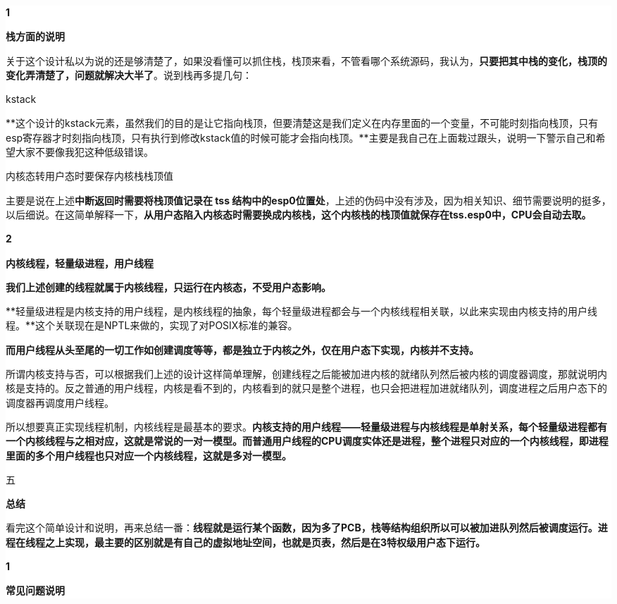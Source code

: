 
**1**



**栈方面的说明**



关于这个设计私以为说的还是够清楚了，如果没看懂可以抓住栈，栈顶来看，不管看哪个系统源码，我认为，**只要把其中栈的变化，栈顶的变化弄清楚了，问题就解决大半了**。说到栈再多提几句：



kstack

**这个设计的kstack元素，虽然我们的目的是让它指向栈顶，但要清楚这是我们定义在内存里面的一个变量，不可能时刻指向栈顶，只有esp寄存器才时刻指向栈顶，只有执行到修改kstack值的时候可能才会指向栈顶。**主要是我自己在上面栽过跟头，说明一下警示自己和希望大家不要像我犯这种低级错误。



内核态转用户态时要保存内核栈栈顶值

主要是说在上述**中断返回时需要将栈顶值记录在 tss 结构中的esp0位置处**，上述的伪码中没有涉及，因为相关知识、细节需要说明的挺多，以后细说。在这简单解释一下，**从用户态陷入内核态时需要换成内核栈，这个内核栈的栈顶值就保存在tss.esp0中，CPU会自动去取。**



**2**



**内核线程，轻量级进程，用户线程**



**我们上述创建的线程就属于内核线程，只运行在内核态，不受用户态影响。**



**轻量级进程是内核支持的用户线程，是内核线程的抽象，每个轻量级进程都会与一个内核线程相关联，以此来实现由内核支持的用户线程。**这个关联现在是NPTL来做的，实现了对POSIX标准的兼容。



**而用户线程从头至尾的一切工作如创建调度等等，都是独立于内核之外，仅在用户态下实现，内核并不支持。**



所谓内核支持与否，可以根据我们上述的设计这样简单理解，创建线程之后能被加进内核的就绪队列然后被内核的调度器调度，那就说明内核是支持的。反之普通的用户线程，内核是看不到的，内核看到的就只是整个进程，也只会把进程加进就绪队列，调度进程之后用户态下的调度器再调度用户线程。



所以想要真正实现线程机制，内核线程是最基本的要求。**内核支持的用户线程——轻量级进程与内核线程是单射关系，每个轻量级进程都有一个内核线程与之相对应，这就是常说的一对一模型。而普通用户线程的CPU调度实体还是进程，整个进程只对应的一个内核线程，即进程里面的多个用户线程也只对应一个内核线程，这就是多对一模型。**



五

**总结**

看完这个简单设计和说明，再来总结一番：**线程就是运行某个函数，因为多了PCB，栈等结构组织所以可以被加进队列然后被调度运行。进程在线程之上实现，最主要的区别就是有自己的虚拟地址空间，也就是页表，然后是在3特权级用户态下运行。**



**1**



**常见问题说明**

